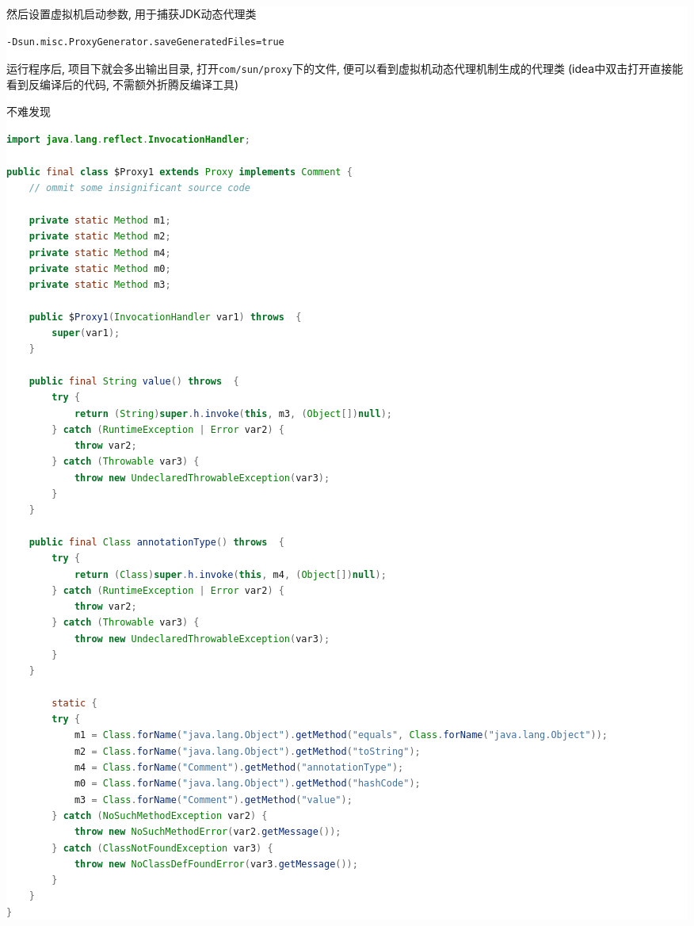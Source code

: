 然后设置虚拟机启动参数, 用于捕获JDK动态代理类

    -Dsun.misc.ProxyGenerator.saveGeneratedFiles=true


运行程序后, 项目下就会多出输出目录, 打开`com/sun/proxy`下的文件, 便可以看到虚拟机动态代理机制生成的代理类
(idea中双击打开直接能看到反编译后的代码, 不需额外折腾反编译工具)

不难发现

```java
import java.lang.reflect.InvocationHandler;

public final class $Proxy1 extends Proxy implements Comment {
    // ommit some insignificant source code

    private static Method m1;
    private static Method m2;
    private static Method m4;
    private static Method m0;
    private static Method m3;

    public $Proxy1(InvocationHandler var1) throws  {
        super(var1);
    }

    public final String value() throws  {
        try {
            return (String)super.h.invoke(this, m3, (Object[])null);
        } catch (RuntimeException | Error var2) {
            throw var2;
        } catch (Throwable var3) {
            throw new UndeclaredThrowableException(var3);
        }
    }

    public final Class annotationType() throws  {
        try {
            return (Class)super.h.invoke(this, m4, (Object[])null);
        } catch (RuntimeException | Error var2) {
            throw var2;
        } catch (Throwable var3) {
            throw new UndeclaredThrowableException(var3);
        }
    }

        static {
        try {
            m1 = Class.forName("java.lang.Object").getMethod("equals", Class.forName("java.lang.Object"));
            m2 = Class.forName("java.lang.Object").getMethod("toString");
            m4 = Class.forName("Comment").getMethod("annotationType");
            m0 = Class.forName("java.lang.Object").getMethod("hashCode");
            m3 = Class.forName("Comment").getMethod("value");
        } catch (NoSuchMethodException var2) {
            throw new NoSuchMethodError(var2.getMessage());
        } catch (ClassNotFoundException var3) {
            throw new NoClassDefFoundError(var3.getMessage());
        }
    }
}
```
